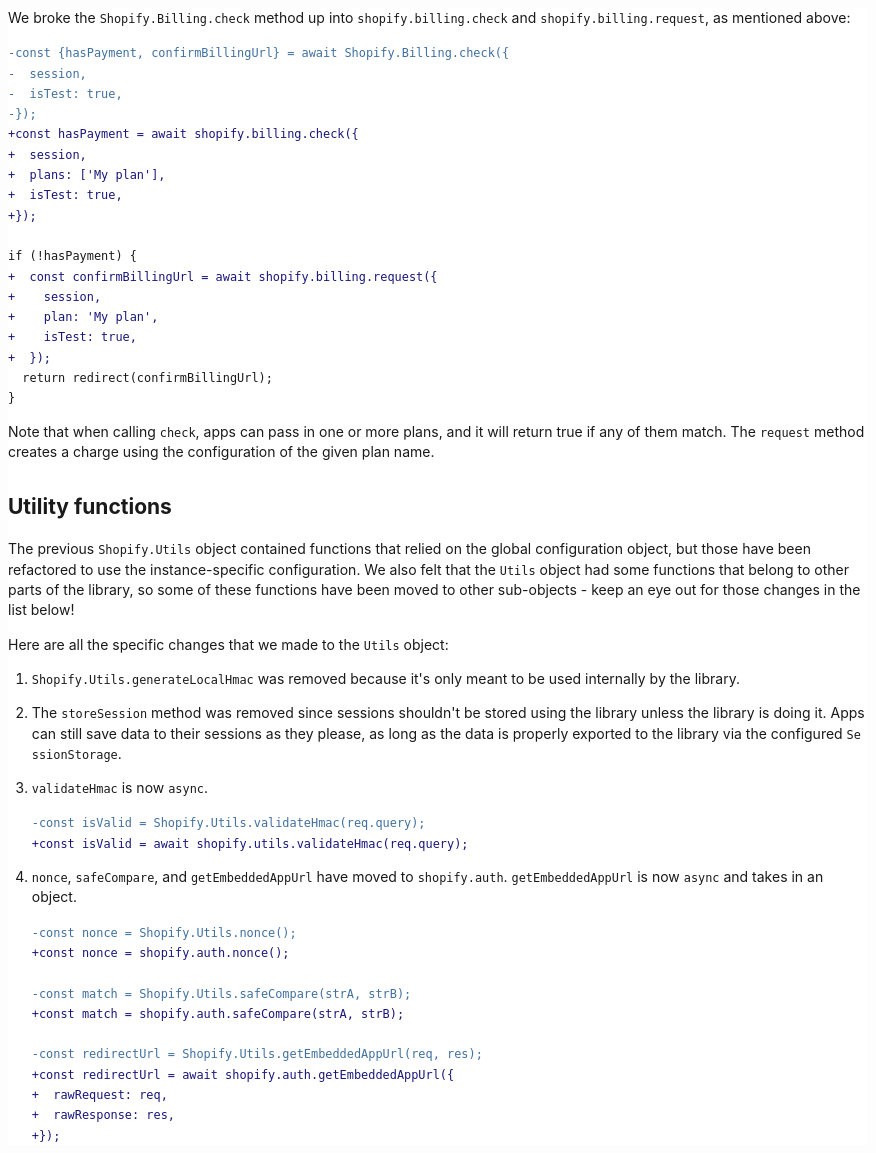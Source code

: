 We broke the `Shopify.Billing.check` method up into `shopify.billing.check` and `shopify.billing.request`, as mentioned above:

```diff
-const {hasPayment, confirmBillingUrl} = await Shopify.Billing.check({
-  session,
-  isTest: true,
-});
+const hasPayment = await shopify.billing.check({
+  session,
+  plans: ['My plan'],
+  isTest: true,
+});

if (!hasPayment) {
+  const confirmBillingUrl = await shopify.billing.request({
+    session,
+    plan: 'My plan',
+    isTest: true,
+  });
  return redirect(confirmBillingUrl);
}
```

Note that when calling `check`, apps can pass in one or more plans, and it will return true if any of them match. The `request` method creates a charge using the configuration of the given plan name.

## Utility functions

The previous `Shopify.Utils` object contained functions that relied on the global configuration object, but those have been refactored to use the instance-specific configuration.
We also felt that the `Utils` object had some functions that belong to other parts of the library, so some of these functions have been moved to other sub-objects - keep an eye out for those changes in the list below!

Here are all the specific changes that we made to the `Utils` object:

1. `Shopify.Utils.generateLocalHmac` was removed because it's only meant to be used internally by the library.
1. The `storeSession` method was removed since sessions shouldn't be stored using the library unless the library is doing it. Apps can still save data to their sessions as they please, as long as the data is properly exported to the library via the configured `SessionStorage`.
1. `validateHmac` is now `async`.

   ```diff
   -const isValid = Shopify.Utils.validateHmac(req.query);
   +const isValid = await shopify.utils.validateHmac(req.query);
   ```

1. `nonce`, `safeCompare`, and `getEmbeddedAppUrl` have moved to `shopify.auth`. `getEmbeddedAppUrl` is now `async` and takes in an object.

   ```diff
   -const nonce = Shopify.Utils.nonce();
   +const nonce = shopify.auth.nonce();

   -const match = Shopify.Utils.safeCompare(strA, strB);
   +const match = shopify.auth.safeCompare(strA, strB);

   -const redirectUrl = Shopify.Utils.getEmbeddedAppUrl(req, res);
   +const redirectUrl = await shopify.auth.getEmbeddedAppUrl({
   +  rawRequest: req,
   +  rawResponse: res,
   +});
   ```
